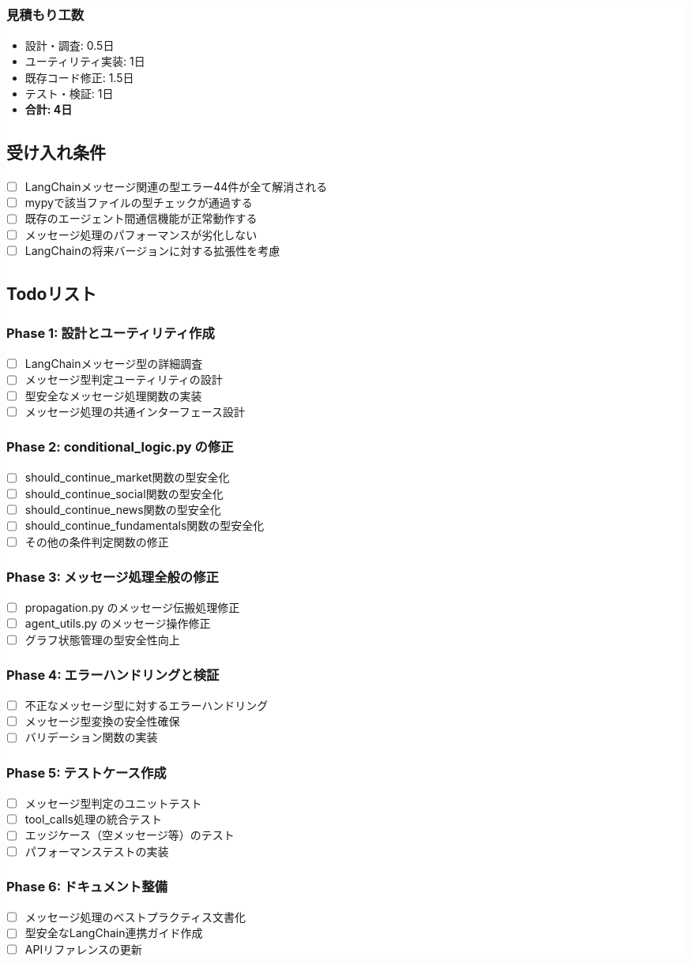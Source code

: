 ### 見積もり工数
- 設計・調査: 0.5日
- ユーティリティ実装: 1日
- 既存コード修正: 1.5日
- テスト・検証: 1日
- **合計: 4日**

## 受け入れ条件

- [ ] LangChainメッセージ関連の型エラー44件が全て解消される
- [ ] mypyで該当ファイルの型チェックが通過する
- [ ] 既存のエージェント間通信機能が正常動作する
- [ ] メッセージ処理のパフォーマンスが劣化しない
- [ ] LangChainの将来バージョンに対する拡張性を考慮

## Todoリスト

### Phase 1: 設計とユーティリティ作成
- [ ] LangChainメッセージ型の詳細調査
- [ ] メッセージ型判定ユーティリティの設計
- [ ] 型安全なメッセージ処理関数の実装
- [ ] メッセージ処理の共通インターフェース設計

### Phase 2: conditional_logic.py の修正
- [ ] should_continue_market関数の型安全化
- [ ] should_continue_social関数の型安全化  
- [ ] should_continue_news関数の型安全化
- [ ] should_continue_fundamentals関数の型安全化
- [ ] その他の条件判定関数の修正

### Phase 3: メッセージ処理全般の修正
- [ ] propagation.py のメッセージ伝搬処理修正
- [ ] agent_utils.py のメッセージ操作修正
- [ ] グラフ状態管理の型安全性向上

### Phase 4: エラーハンドリングと検証
- [ ] 不正なメッセージ型に対するエラーハンドリング
- [ ] メッセージ型変換の安全性確保
- [ ] バリデーション関数の実装

### Phase 5: テストケース作成
- [ ] メッセージ型判定のユニットテスト
- [ ] tool_calls処理の統合テスト
- [ ] エッジケース（空メッセージ等）のテスト
- [ ] パフォーマンステストの実装

### Phase 6: ドキュメント整備
- [ ] メッセージ処理のベストプラクティス文書化
- [ ] 型安全なLangChain連携ガイド作成
- [ ] APIリファレンスの更新
